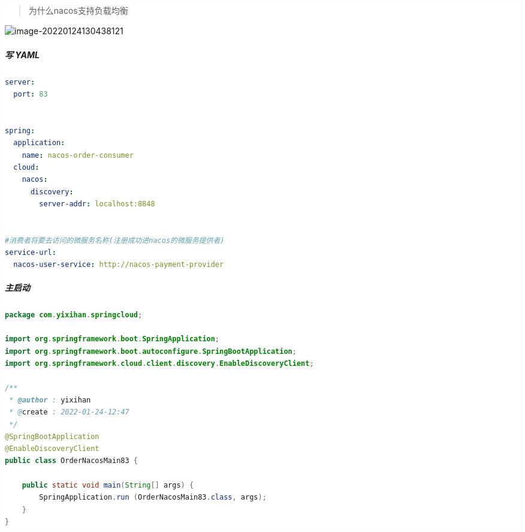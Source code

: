 ```xml
```



>   为什么nacos支持负载均衡

![image-20220124130438121](https://typora-oss.yixihan.chat//img/202210301918745.png)



##### 写 YAML

```yaml
server:
  port: 83


spring:
  application:
    name: nacos-order-consumer
  cloud:
    nacos:
      discovery:
        server-addr: localhost:8848


#消费者将要去访问的微服务名称(注册成功进nacos的微服务提供者)
service-url:
  nacos-user-service: http://nacos-payment-provider


```



##### 主启动

```java
package com.yixihan.springcloud;

import org.springframework.boot.SpringApplication;
import org.springframework.boot.autoconfigure.SpringBootApplication;
import org.springframework.cloud.client.discovery.EnableDiscoveryClient;

/**
 * @author : yixihan
 * @create : 2022-01-24-12:47
 */
@SpringBootApplication
@EnableDiscoveryClient
public class OrderNacosMain83 {

    public static void main(String[] args) {
        SpringApplication.run (OrderNacosMain83.class, args);
    }
}

```
